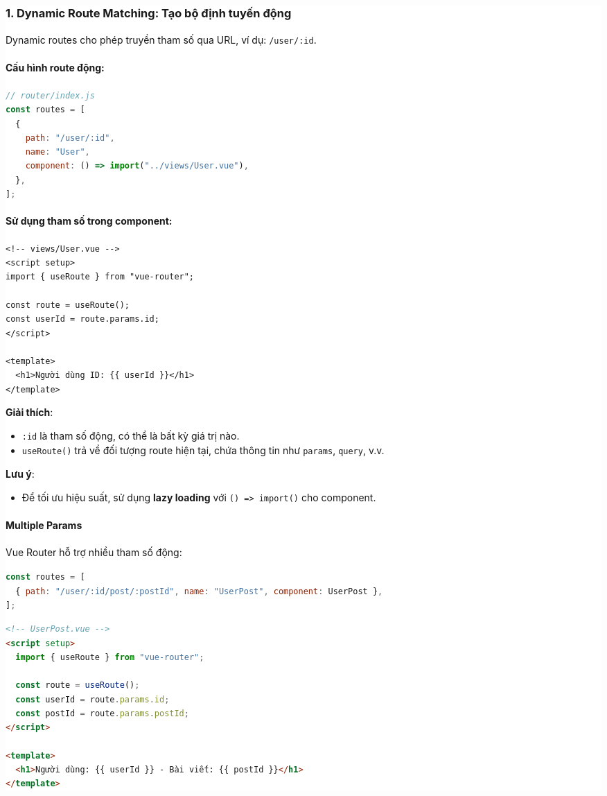 ### 1. Dynamic Route Matching: Tạo bộ định tuyến động

Dynamic routes cho phép truyền tham số qua URL, ví dụ: `/user/:id`.

#### Cấu hình route động:

```javascript
// router/index.js
const routes = [
  {
    path: "/user/:id",
    name: "User",
    component: () => import("../views/User.vue"),
  },
];
```

#### Sử dụng tham số trong component:

```vue
<!-- views/User.vue -->
<script setup>
import { useRoute } from "vue-router";

const route = useRoute();
const userId = route.params.id;
</script>

<template>
  <h1>Người dùng ID: {{ userId }}</h1>
</template>
```

**Giải thích**:

- `:id` là tham số động, có thể là bất kỳ giá trị nào.
- `useRoute()` trả về đối tượng route hiện tại, chứa thông tin như `params`, `query`, v.v.

**Lưu ý**:

- Để tối ưu hiệu suất, sử dụng **lazy loading** với `() => import()` cho component.

#### Multiple Params

Vue Router hỗ trợ nhiều tham số động:

```js
const routes = [
  { path: "/user/:id/post/:postId", name: "UserPost", component: UserPost },
];
```

```html
<!-- UserPost.vue -->
<script setup>
  import { useRoute } from "vue-router";

  const route = useRoute();
  const userId = route.params.id;
  const postId = route.params.postId;
</script>

<template>
  <h1>Người dùng: {{ userId }} - Bài viết: {{ postId }}</h1>
</template>
```
